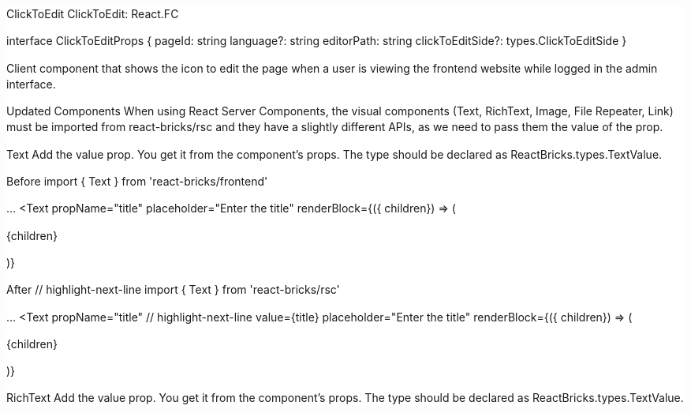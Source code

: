 ClickToEdit
ClickToEdit: React.FC<ClickToEditProps>

interface ClickToEditProps {
  pageId: string
  language?: string
  editorPath: string
  clickToEditSide?: types.ClickToEditSide
}

Client component that shows the icon to edit the page when a user is viewing the frontend website while logged in the admin interface.

Updated Components
When using React Server Components, the visual components (Text, RichText, Image, File Repeater, Link) must be imported from react-bricks/rsc and they have a slightly different APIs, as we need to pass them the value of the prop.

Text
Add the value prop. You get it from the component’s props. The type should be declared as ReactBricks.types.TextValue.

Before
import { Text } from 'react-bricks/frontend'

...
<Text
  propName="title"
  placeholder="Enter the title"
  renderBlock={({ children}) => (
    <p className="text-xl">
      {children}
    </p>
  )}
>

After
// highlight-next-line
import { Text } from 'react-bricks/rsc'

...
<Text
  propName="title"
  // highlight-next-line
  value={title}
  placeholder="Enter the title"
  renderBlock={({ children}) => (
    <p className="text-xl">
      {children}
    </p>
  )}
>

RichText
Add the value prop. You get it from the component’s props. The type should be declared as ReactBricks.types.TextValue.
